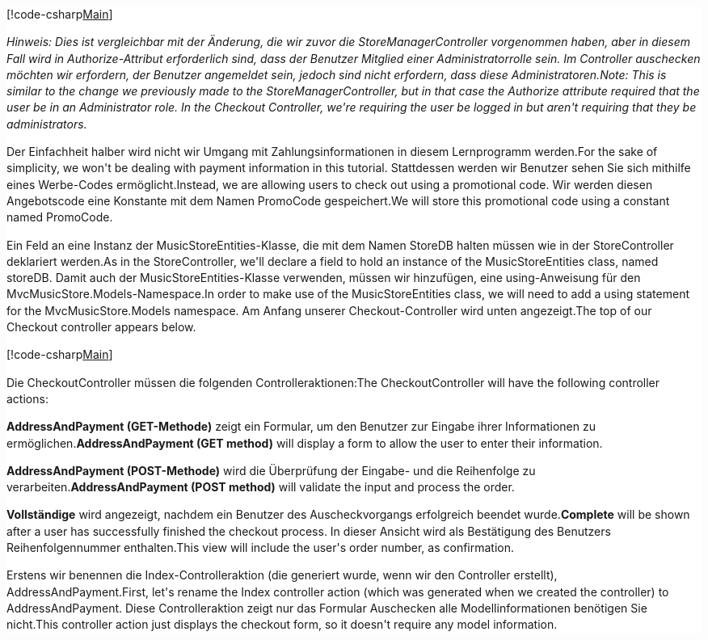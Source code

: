 [!code-csharp[Main](mvc-music-store-part-9/samples/sample4.cs)]

<span data-ttu-id="7e7cc-130">*Hinweis: Dies ist vergleichbar mit der Änderung, die wir zuvor die StoreManagerController vorgenommen haben, aber in diesem Fall wird in Authorize-Attribut erforderlich sind, dass der Benutzer Mitglied einer Administratorrolle sein. Im Controller auschecken möchten wir erfordern, der Benutzer angemeldet sein, jedoch sind nicht erfordern, dass diese Administratoren.*</span><span class="sxs-lookup"><span data-stu-id="7e7cc-130">*Note: This is similar to the change we previously made to the StoreManagerController, but in that case the Authorize attribute required that the user be in an Administrator role. In the Checkout Controller, we're requiring the user be logged in but aren't requiring that they be administrators.*</span></span>

<span data-ttu-id="7e7cc-131">Der Einfachheit halber wird nicht wir Umgang mit Zahlungsinformationen in diesem Lernprogramm werden.</span><span class="sxs-lookup"><span data-stu-id="7e7cc-131">For the sake of simplicity, we won't be dealing with payment information in this tutorial.</span></span> <span data-ttu-id="7e7cc-132">Stattdessen werden wir Benutzer sehen Sie sich mithilfe eines Werbe-Codes ermöglicht.</span><span class="sxs-lookup"><span data-stu-id="7e7cc-132">Instead, we are allowing users to check out using a promotional code.</span></span> <span data-ttu-id="7e7cc-133">Wir werden diesen Angebotscode eine Konstante mit dem Namen PromoCode gespeichert.</span><span class="sxs-lookup"><span data-stu-id="7e7cc-133">We will store this promotional code using a constant named PromoCode.</span></span>

<span data-ttu-id="7e7cc-134">Ein Feld an eine Instanz der MusicStoreEntities-Klasse, die mit dem Namen StoreDB halten müssen wie in der StoreController deklariert werden.</span><span class="sxs-lookup"><span data-stu-id="7e7cc-134">As in the StoreController, we'll declare a field to hold an instance of the MusicStoreEntities class, named storeDB.</span></span> <span data-ttu-id="7e7cc-135">Damit auch der MusicStoreEntities-Klasse verwenden, müssen wir hinzufügen, eine using-Anweisung für den MvcMusicStore.Models-Namespace.</span><span class="sxs-lookup"><span data-stu-id="7e7cc-135">In order to make use of the MusicStoreEntities class, we will need to add a using statement for the MvcMusicStore.Models namespace.</span></span> <span data-ttu-id="7e7cc-136">Am Anfang unserer Checkout-Controller wird unten angezeigt.</span><span class="sxs-lookup"><span data-stu-id="7e7cc-136">The top of our Checkout controller appears below.</span></span>

[!code-csharp[Main](mvc-music-store-part-9/samples/sample5.cs)]

<span data-ttu-id="7e7cc-137">Die CheckoutController müssen die folgenden Controlleraktionen:</span><span class="sxs-lookup"><span data-stu-id="7e7cc-137">The CheckoutController will have the following controller actions:</span></span>

<span data-ttu-id="7e7cc-138">**AddressAndPayment (GET-Methode)** zeigt ein Formular, um den Benutzer zur Eingabe ihrer Informationen zu ermöglichen.</span><span class="sxs-lookup"><span data-stu-id="7e7cc-138">**AddressAndPayment (GET method)** will display a form to allow the user to enter their information.</span></span>

<span data-ttu-id="7e7cc-139">**AddressAndPayment (POST-Methode)** wird die Überprüfung der Eingabe- und die Reihenfolge zu verarbeiten.</span><span class="sxs-lookup"><span data-stu-id="7e7cc-139">**AddressAndPayment (POST method)** will validate the input and process the order.</span></span>

<span data-ttu-id="7e7cc-140">**Vollständige** wird angezeigt, nachdem ein Benutzer des Auscheckvorgangs erfolgreich beendet wurde.</span><span class="sxs-lookup"><span data-stu-id="7e7cc-140">**Complete** will be shown after a user has successfully finished the checkout process.</span></span> <span data-ttu-id="7e7cc-141">In dieser Ansicht wird als Bestätigung des Benutzers Reihenfolgennummer enthalten.</span><span class="sxs-lookup"><span data-stu-id="7e7cc-141">This view will include the user's order number, as confirmation.</span></span>

<span data-ttu-id="7e7cc-142">Erstens wir benennen die Index-Controlleraktion (die generiert wurde, wenn wir den Controller erstellt), AddressAndPayment.</span><span class="sxs-lookup"><span data-stu-id="7e7cc-142">First, let's rename the Index controller action (which was generated when we created the controller) to AddressAndPayment.</span></span> <span data-ttu-id="7e7cc-143">Diese Controlleraktion zeigt nur das Formular Auschecken alle Modellinformationen benötigen Sie nicht.</span><span class="sxs-lookup"><span data-stu-id="7e7cc-143">This controller action just displays the checkout form, so it doesn't require any model information.</span></span>
